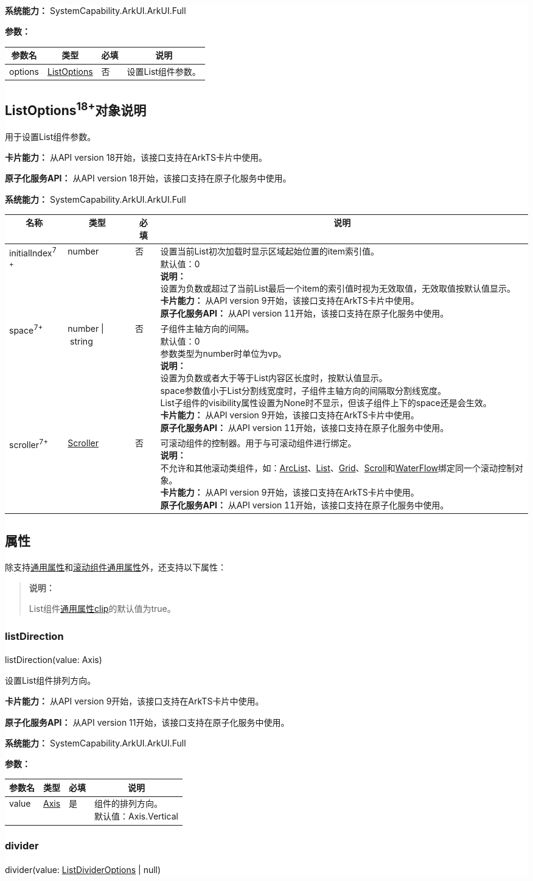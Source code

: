 **系统能力：** SystemCapability.ArkUI.ArkUI.Full

**参数：**

| 参数名  | 类型 | 必填 | 说明 |
| ------ | ---- | ---- | ---- |
| options    | [ListOptions](#listoptions18对象说明)  | 否   | 设置List组件参数。 |

## ListOptions<sup>18+</sup>对象说明

用于设置List组件参数。

**卡片能力：** 从API version 18开始，该接口支持在ArkTS卡片中使用。

**原子化服务API：** 从API version 18开始，该接口支持在原子化服务中使用。

**系统能力：** SystemCapability.ArkUI.ArkUI.Full

| 名称       | 类型                                    | 必填 | 说明                                                     |
| ------------ | ------------------------------------------- | ---- | ------------------------------------------------------------ |
| initialIndex<sup>7+</sup> | number | 否 | 设置当前List初次加载时显示区域起始位置的item索引值。<br/>默认值：0<br/>**说明：** <br/>设置为负数或超过了当前List最后一个item的索引值时视为无效取值，无效取值按默认值显示。<br/>**卡片能力：** 从API version 9开始，该接口支持在ArkTS卡片中使用。<br/>**原子化服务API：** 从API version 11开始，该接口支持在原子化服务中使用。 |
| space<sup>7+</sup>        | number&nbsp;\|&nbsp;string                  | 否   | 子组件主轴方向的间隔。<br/>默认值：0<br/>参数类型为number时单位为vp。<br/>**说明：** <br/>设置为负数或者大于等于List内容区长度时，按默认值显示。<br/>space参数值小于List分割线宽度时，子组件主轴方向的间隔取分割线宽度。<br/> List子组件的visibility属性设置为None时不显示，但该子组件上下的space还是会生效。<br/>**卡片能力：** 从API version 9开始，该接口支持在ArkTS卡片中使用。<br/>**原子化服务API：** 从API version 11开始，该接口支持在原子化服务中使用。|
| scroller<sup>7+</sup>      | [Scroller](ts-container-scroll.md#scroller) | 否   | 可滚动组件的控制器。用于与可滚动组件进行绑定。<br/>**说明：** <br/>不允许和其他滚动类组件，如：[ArcList](ts-container-arclist.md)、[List](ts-container-list.md)、[Grid](ts-container-grid.md)、[Scroll](ts-container-scroll.md)和[WaterFlow](ts-container-waterflow.md)绑定同一个滚动控制对象。<br/>**卡片能力：** 从API version 9开始，该接口支持在ArkTS卡片中使用。<br/>**原子化服务API：** 从API version 11开始，该接口支持在原子化服务中使用。 |

## 属性

除支持[通用属性](ts-component-general-attributes.md)和[滚动组件通用属性](ts-container-scrollable-common.md#属性)外，还支持以下属性：

> **说明：**
>
> List组件[通用属性clip](ts-universal-attributes-sharp-clipping.md)的默认值为true。

### listDirection

listDirection(value: Axis)

设置List组件排列方向。

**卡片能力：** 从API version 9开始，该接口支持在ArkTS卡片中使用。

**原子化服务API：** 从API version 11开始，该接口支持在原子化服务中使用。

**系统能力：** SystemCapability.ArkUI.ArkUI.Full

**参数：** 

| 参数名 | 类型                              | 必填 | 说明                                       |
| ------ | --------------------------------- | ---- | ------------------------------------------ |
| value  | [Axis](ts-appendix-enums.md#axis) | 是   | 组件的排列方向。<br/>默认值：Axis.Vertical |

### divider

divider(value: [ListDividerOptions](#listdivideroptions18对象说明) | null)
